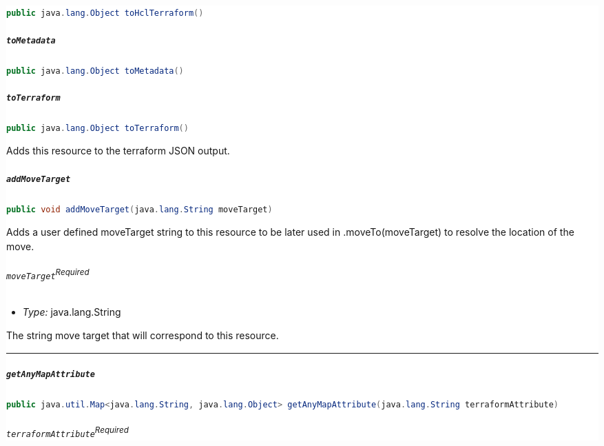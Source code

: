 ```java
public java.lang.Object toHclTerraform()
```

##### `toMetadata` <a name="toMetadata" id="rhizo-co-terraform-provider-oci.containerengineCluster.ContainerengineCluster.toMetadata"></a>

```java
public java.lang.Object toMetadata()
```

##### `toTerraform` <a name="toTerraform" id="rhizo-co-terraform-provider-oci.containerengineCluster.ContainerengineCluster.toTerraform"></a>

```java
public java.lang.Object toTerraform()
```

Adds this resource to the terraform JSON output.

##### `addMoveTarget` <a name="addMoveTarget" id="rhizo-co-terraform-provider-oci.containerengineCluster.ContainerengineCluster.addMoveTarget"></a>

```java
public void addMoveTarget(java.lang.String moveTarget)
```

Adds a user defined moveTarget string to this resource to be later used in .moveTo(moveTarget) to resolve the location of the move.

###### `moveTarget`<sup>Required</sup> <a name="moveTarget" id="rhizo-co-terraform-provider-oci.containerengineCluster.ContainerengineCluster.addMoveTarget.parameter.moveTarget"></a>

- *Type:* java.lang.String

The string move target that will correspond to this resource.

---

##### `getAnyMapAttribute` <a name="getAnyMapAttribute" id="rhizo-co-terraform-provider-oci.containerengineCluster.ContainerengineCluster.getAnyMapAttribute"></a>

```java
public java.util.Map<java.lang.String, java.lang.Object> getAnyMapAttribute(java.lang.String terraformAttribute)
```

###### `terraformAttribute`<sup>Required</sup> <a name="terraformAttribute" id="rhizo-co-terraform-provider-oci.containerengineCluster.ContainerengineCluster.getAnyMapAttribute.parameter.terraformAttribute"></a>
